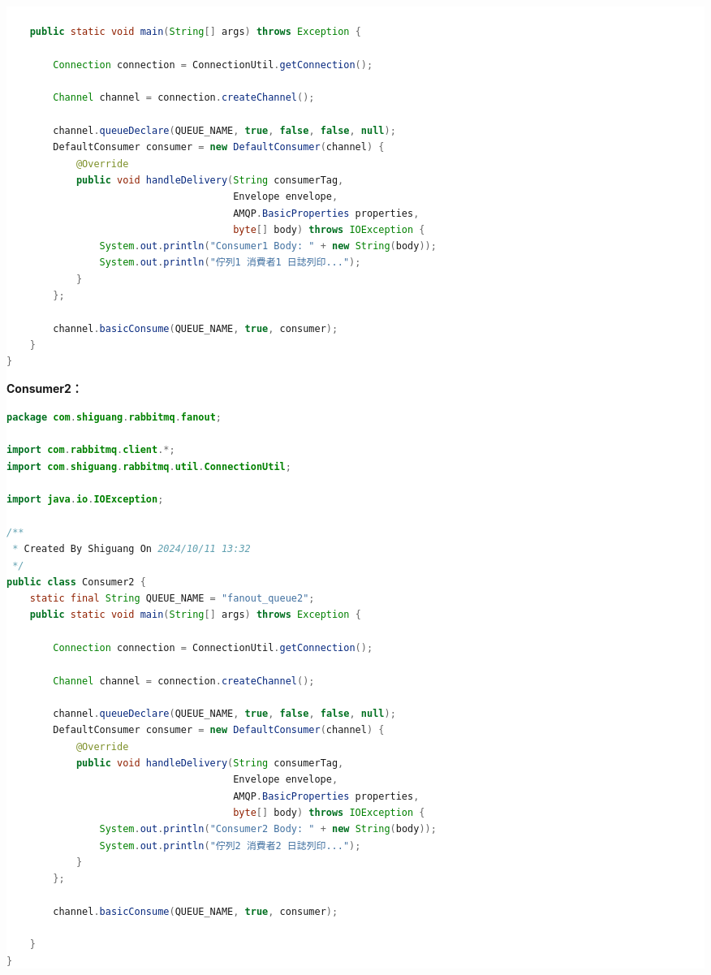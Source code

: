 ```java

    public static void main(String[] args) throws Exception {

        Connection connection = ConnectionUtil.getConnection();

        Channel channel = connection.createChannel();

        channel.queueDeclare(QUEUE_NAME, true, false, false, null);
        DefaultConsumer consumer = new DefaultConsumer(channel) {
            @Override
            public void handleDelivery(String consumerTag,
                                       Envelope envelope,
                                       AMQP.BasicProperties properties,
                                       byte[] body) throws IOException {
                System.out.println("Consumer1 Body: " + new String(body));
                System.out.println("佇列1 消費者1 日誌列印...");
            }
        };

        channel.basicConsume(QUEUE_NAME, true, consumer);
    }
}
```

**Consumer2：**

```java
package com.shiguang.rabbitmq.fanout;

import com.rabbitmq.client.*;
import com.shiguang.rabbitmq.util.ConnectionUtil;

import java.io.IOException;

/**
 * Created By Shiguang On 2024/10/11 13:32
 */
public class Consumer2 {
    static final String QUEUE_NAME = "fanout_queue2";
    public static void main(String[] args) throws Exception {

        Connection connection = ConnectionUtil.getConnection();

        Channel channel = connection.createChannel();

        channel.queueDeclare(QUEUE_NAME, true, false, false, null);
        DefaultConsumer consumer = new DefaultConsumer(channel) {
            @Override
            public void handleDelivery(String consumerTag,
                                       Envelope envelope,
                                       AMQP.BasicProperties properties,
                                       byte[] body) throws IOException {
                System.out.println("Consumer2 Body: " + new String(body));
                System.out.println("佇列2 消費者2 日誌列印...");
            }
        };

        channel.basicConsume(QUEUE_NAME, true, consumer);

    }
}
```
